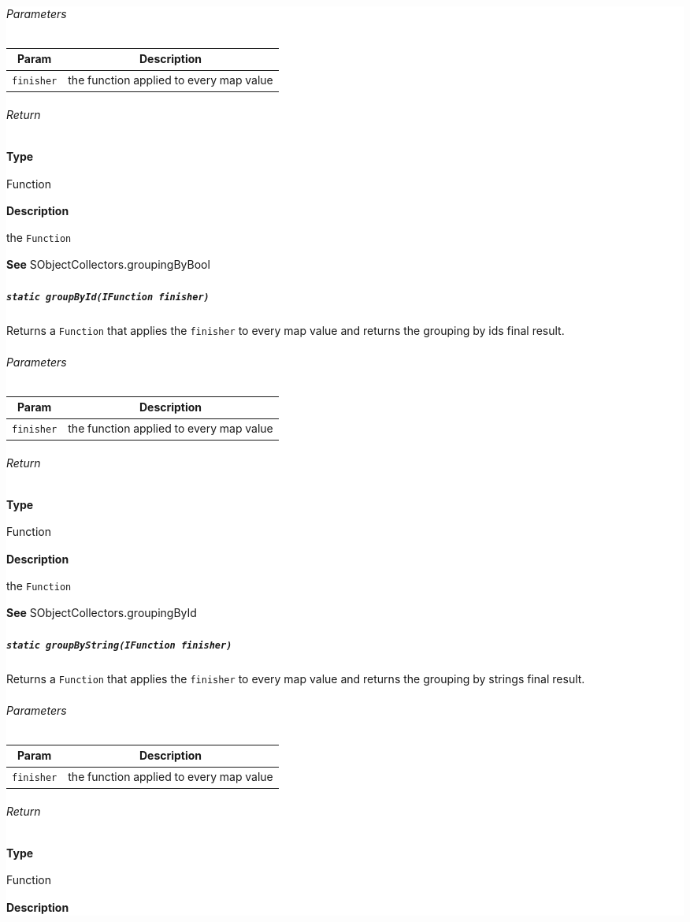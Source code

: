 ###### Parameters
|Param|Description|
|---|---|
|`finisher`|the function applied to every map value|

###### Return

**Type**

Function

**Description**

the `Function`


**See** SObjectCollectors.groupingByBool

##### `static groupById(IFunction finisher)`

Returns a `Function` that applies the `finisher` to every map value and returns the grouping by ids final result.

###### Parameters
|Param|Description|
|---|---|
|`finisher`|the function applied to every map value|

###### Return

**Type**

Function

**Description**

the `Function`


**See** SObjectCollectors.groupingById

##### `static groupByString(IFunction finisher)`

Returns a `Function` that applies the `finisher` to every map value and returns the grouping by strings final result.

###### Parameters
|Param|Description|
|---|---|
|`finisher`|the function applied to every map value|

###### Return

**Type**

Function

**Description**
